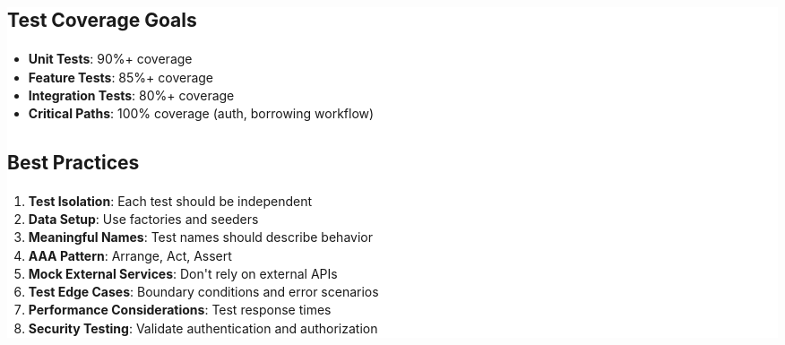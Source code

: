## Test Coverage Goals

- **Unit Tests**: 90%+ coverage
- **Feature Tests**: 85%+ coverage
- **Integration Tests**: 80%+ coverage
- **Critical Paths**: 100% coverage (auth, borrowing workflow)

## Best Practices

1. **Test Isolation**: Each test should be independent
2. **Data Setup**: Use factories and seeders
3. **Meaningful Names**: Test names should describe behavior
4. **AAA Pattern**: Arrange, Act, Assert
5. **Mock External Services**: Don't rely on external APIs
6. **Test Edge Cases**: Boundary conditions and error scenarios
7. **Performance Considerations**: Test response times
8. **Security Testing**: Validate authentication and authorization